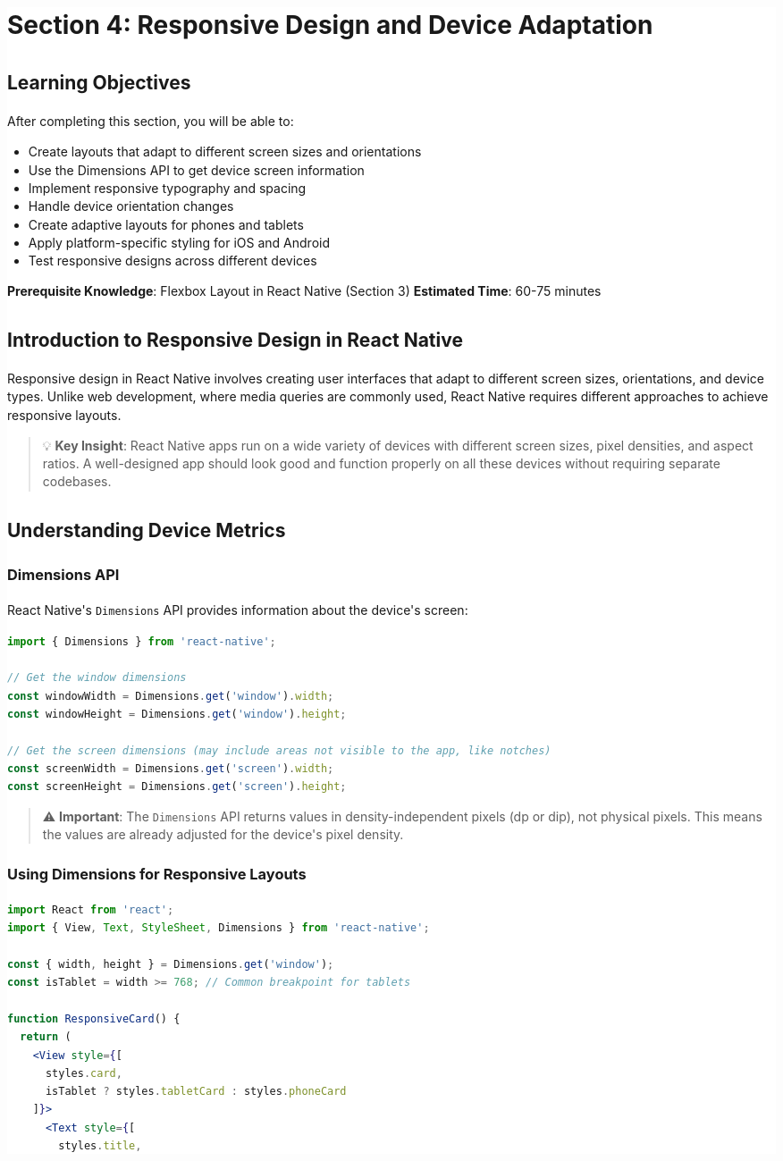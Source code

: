 # Section 4: Responsive Design and Device Adaptation

## Learning Objectives
After completing this section, you will be able to:
- Create layouts that adapt to different screen sizes and orientations
- Use the Dimensions API to get device screen information
- Implement responsive typography and spacing
- Handle device orientation changes
- Create adaptive layouts for phones and tablets
- Apply platform-specific styling for iOS and Android
- Test responsive designs across different devices

**Prerequisite Knowledge**: Flexbox Layout in React Native (Section 3)
**Estimated Time**: 60-75 minutes

## Introduction to Responsive Design in React Native

Responsive design in React Native involves creating user interfaces that adapt to different screen sizes, orientations, and device types. Unlike web development, where media queries are commonly used, React Native requires different approaches to achieve responsive layouts.

> 💡 **Key Insight**: React Native apps run on a wide variety of devices with different screen sizes, pixel densities, and aspect ratios. A well-designed app should look good and function properly on all these devices without requiring separate codebases.

## Understanding Device Metrics

### Dimensions API

React Native's `Dimensions` API provides information about the device's screen:

```jsx
import { Dimensions } from 'react-native';

// Get the window dimensions
const windowWidth = Dimensions.get('window').width;
const windowHeight = Dimensions.get('window').height;

// Get the screen dimensions (may include areas not visible to the app, like notches)
const screenWidth = Dimensions.get('screen').width;
const screenHeight = Dimensions.get('screen').height;
```

> ⚠️ **Important**: The `Dimensions` API returns values in density-independent pixels (dp or dip), not physical pixels. This means the values are already adjusted for the device's pixel density.

### Using Dimensions for Responsive Layouts

```jsx
import React from 'react';
import { View, Text, StyleSheet, Dimensions } from 'react-native';

const { width, height } = Dimensions.get('window');
const isTablet = width >= 768; // Common breakpoint for tablets

function ResponsiveCard() {
  return (
    <View style={[
      styles.card,
      isTablet ? styles.tabletCard : styles.phoneCard
    ]}>
      <Text style={[
        styles.title,
```